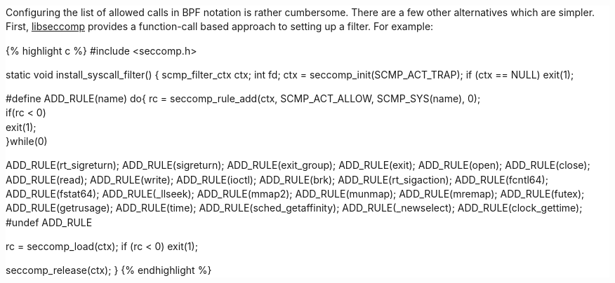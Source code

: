 Configuring the list of allowed calls in BPF notation is rather cumbersome.
There are a few other alternatives which are simpler. First,
[libseccomp](https://github.com/seccomp/libseccomp) provides a function-call
based approach to setting up a filter. For example:

{% highlight c %}
#include <seccomp.h>

static void install_syscall_filter()
{
   scmp_filter_ctx ctx;
   int fd;
   ctx = seccomp_init(SCMP_ACT_TRAP);
   if (ctx == NULL)
      exit(1);

#define ADD_RULE(name) do{
   rc = seccomp_rule_add(ctx, SCMP_ACT_ALLOW, SCMP_SYS(name), 0); \
   if(rc < 0) \
      exit(1); \
   }while(0)

   ADD_RULE(rt_sigreturn);
   ADD_RULE(sigreturn);
   ADD_RULE(exit_group);
   ADD_RULE(exit);
   ADD_RULE(open);
   ADD_RULE(close);
   ADD_RULE(read);
   ADD_RULE(write);
   ADD_RULE(ioctl);
   ADD_RULE(brk);
   ADD_RULE(rt_sigaction);
   ADD_RULE(fcntl64);
   ADD_RULE(fstat64);
   ADD_RULE(_llseek);
   ADD_RULE(mmap2);
   ADD_RULE(munmap);
   ADD_RULE(mremap);
   ADD_RULE(futex);
   ADD_RULE(getrusage);
   ADD_RULE(time);
   ADD_RULE(sched_getaffinity);
   ADD_RULE(_newselect);
   ADD_RULE(clock_gettime);
#undef ADD_RULE

   rc = seccomp_load(ctx);
   if (rc < 0)
      exit(1);

   seccomp_release(ctx);
}
{% endhighlight %}
